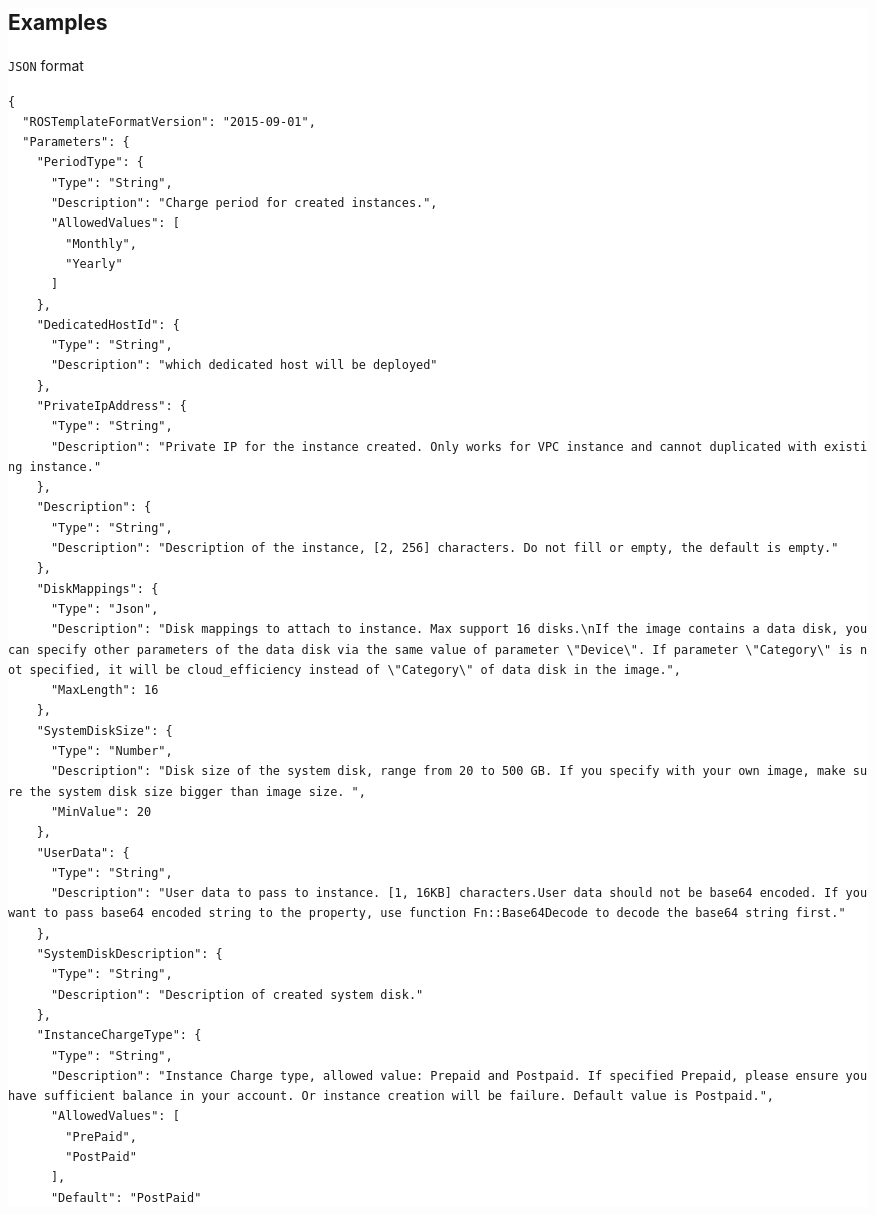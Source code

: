 ## Examples

`JSON` format

```
{
  "ROSTemplateFormatVersion": "2015-09-01",
  "Parameters": {
    "PeriodType": {
      "Type": "String",
      "Description": "Charge period for created instances.",
      "AllowedValues": [
        "Monthly",
        "Yearly"
      ]
    },
    "DedicatedHostId": {
      "Type": "String",
      "Description": "which dedicated host will be deployed"
    },
    "PrivateIpAddress": {
      "Type": "String",
      "Description": "Private IP for the instance created. Only works for VPC instance and cannot duplicated with existing instance."
    },
    "Description": {
      "Type": "String",
      "Description": "Description of the instance, [2, 256] characters. Do not fill or empty, the default is empty."
    },
    "DiskMappings": {
      "Type": "Json",
      "Description": "Disk mappings to attach to instance. Max support 16 disks.\nIf the image contains a data disk, you can specify other parameters of the data disk via the same value of parameter \"Device\". If parameter \"Category\" is not specified, it will be cloud_efficiency instead of \"Category\" of data disk in the image.",
      "MaxLength": 16
    },
    "SystemDiskSize": {
      "Type": "Number",
      "Description": "Disk size of the system disk, range from 20 to 500 GB. If you specify with your own image, make sure the system disk size bigger than image size. ",
      "MinValue": 20
    },
    "UserData": {
      "Type": "String",
      "Description": "User data to pass to instance. [1, 16KB] characters.User data should not be base64 encoded. If you want to pass base64 encoded string to the property, use function Fn::Base64Decode to decode the base64 string first."
    },
    "SystemDiskDescription": {
      "Type": "String",
      "Description": "Description of created system disk."
    },
    "InstanceChargeType": {
      "Type": "String",
      "Description": "Instance Charge type, allowed value: Prepaid and Postpaid. If specified Prepaid, please ensure you have sufficient balance in your account. Or instance creation will be failure. Default value is Postpaid.",
      "AllowedValues": [
        "PrePaid",
        "PostPaid"
      ],
      "Default": "PostPaid"
```